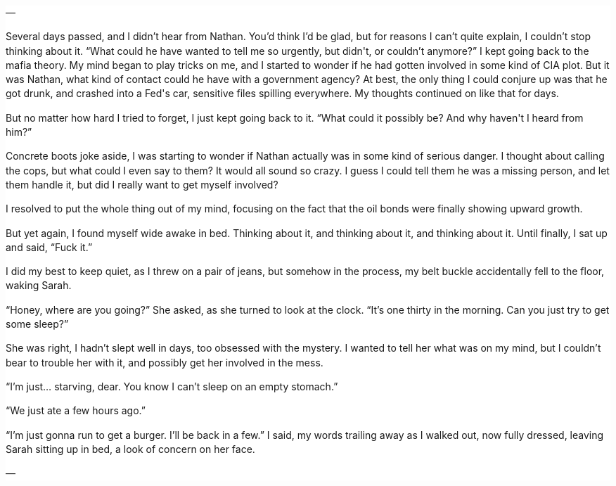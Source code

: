   
—  


  
Several days passed, and I didn’t hear from Nathan. You’d think I’d be glad, but for reasons I can’t quite explain, I couldn’t stop thinking about it. “What could he have wanted to tell me so urgently, but didn't, or couldn’t anymore?” I kept going back to the mafia theory. My mind began to play tricks on me, and I started to wonder if he had gotten involved in some kind of CIA plot. But it was Nathan, what kind of contact could he have with a government agency? At best, the only thing I could conjure up was that he got drunk, and crashed into a Fed's car, sensitive files spilling everywhere. My thoughts continued on like that for days.  


  
But no matter how hard I tried to forget, I just kept going back to it. “What could it possibly be? And why haven't I heard from him?”  


  
Concrete boots joke aside, I was starting to wonder if Nathan actually was in some kind of serious danger. I thought about calling the cops, but what could I even say to them? It would all sound so crazy. I guess I could tell them he was a missing person, and let them handle it, but did I really want to get myself involved?  


  
I resolved to put the whole thing out of my mind, focusing on the fact that the oil bonds were finally showing upward growth.  


  
But yet again, I found myself wide awake in bed. Thinking about it, and thinking about it, and thinking about it. Until finally, I sat up and said, “Fuck it.”  


  
I did my best to keep quiet, as I threw on a pair of jeans, but somehow in the process, my belt buckle accidentally fell to the floor, waking Sarah.  


  
“Honey, where are you going?” She asked, as she turned to look at the clock. “It’s one thirty in the morning. Can you just try to get some sleep?”  


  
She was right, I hadn’t slept well in days, too obsessed with the mystery. I wanted to tell her what was on my mind, but I couldn’t bear to trouble her with it, and possibly get her involved in the mess.  


  
“I’m just… starving, dear. You know I can’t sleep on an empty stomach.”  


  
“We just ate a few hours ago.”  


  
“I’m just gonna run to get a burger. I’ll be back in a few.” I said, my words trailing away as I walked out, now fully dressed, leaving Sarah sitting up in bed, a look of concern on her face.  


  
—   
